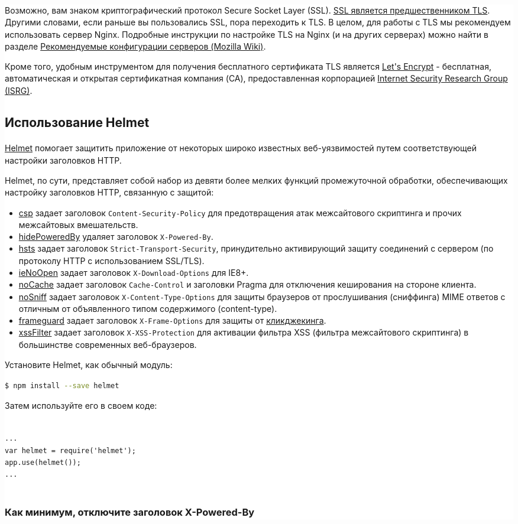 Возможно, вам знаком криптографический протокол Secure Socket Layer (SSL). [SSL является предшественником TLS](https://msdn.microsoft.com/en-us/library/windows/desktop/aa380515(v=vs.85).aspx). Другими словами, если раньше вы пользовались SSL, пора переходить к TLS.  В целом, для работы с TLS мы рекомендуем использовать сервер Nginx.  Подробные инструкции по настройке TLS на Nginx (и на других серверах) можно найти в разделе    [Рекомендуемые конфигурации серверов (Mozilla Wiki)](https://wiki.mozilla.org/Security/Server_Side_TLS#Recommended_Server_Configurations).

Кроме того, удобным инструментом для получения бесплатного сертификата TLS является [Let's Encrypt](https://letsencrypt.org/about/) - бесплатная, автоматическая и открытая сертификатная  компания (CA), предоставленная корпорацией [Internet Security Research Group (ISRG)](https://letsencrypt.org/isrg/).

## Использование Helmet

[Helmet](https://www.npmjs.com/package/helmet) помогает защитить приложение от некоторых широко известных веб-уязвимостей путем соответствующей настройки заголовков HTTP.

Helmet, по сути, представляет собой набор из девяти более мелких функций промежуточной обработки, обеспечивающих настройку заголовков HTTP, связанную с защитой:

* [csp](https://github.com/helmetjs/csp) задает заголовок `Content-Security-Policy` для предотвращения атак межсайтового скриптинга и прочих межсайтовых вмешательств.
* [hidePoweredBy](https://github.com/helmetjs/hide-powered-by) удаляет заголовок `X-Powered-By`.
* [hsts](https://github.com/helmetjs/hsts) задает заголовок `Strict-Transport-Security`, принудительно активирующий защиту соединений с сервером (по протоколу HTTP с использованием SSL/TLS).
* [ieNoOpen](https://github.com/helmetjs/ienoopen) задает заголовок `X-Download-Options` для IE8+.
* [noCache](https://github.com/helmetjs/nocache) задает заголовок `Cache-Control` и заголовки Pragma для отключения кеширования на стороне клиента.
* [noSniff](https://github.com/helmetjs/dont-sniff-mimetype) задает заголовок `X-Content-Type-Options` для защиты браузеров от прослушивания (сниффинга) MIME ответов с отличным от объявленного типом содержимого (content-type).
* [frameguard](https://github.com/helmetjs/frameguard) задает заголовок `X-Frame-Options` для защиты от  [кликджекинга](https://www.owasp.org/index.php/Clickjacking).
* [xssFilter](https://github.com/helmetjs/x-xss-protection) задает заголовок `X-XSS-Protection` для активации фильтра XSS (фильтра межсайтового скриптинга) в большинстве современных веб-браузеров.

Установите Helmet, как обычный модуль:

```bash
$ npm install --save helmet
```

Затем используйте его в своем коде:

<pre>
<code class="language-javascript" translate="no">
...
var helmet = require('helmet');
app.use(helmet());
...
</code>
</pre>

### Как минимум, отключите заголовок X-Powered-By

